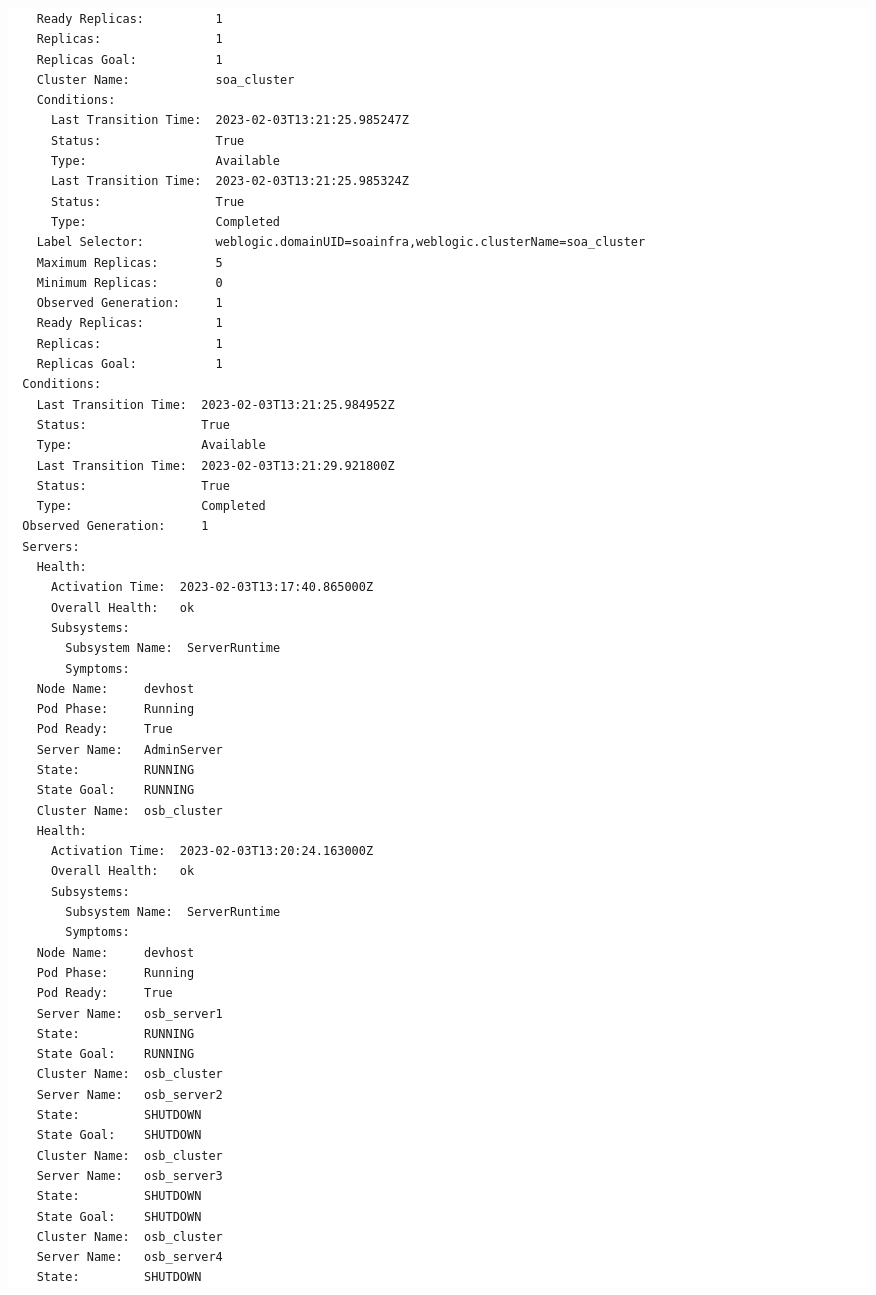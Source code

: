 ```
    Ready Replicas:          1
    Replicas:                1
    Replicas Goal:           1
    Cluster Name:            soa_cluster
    Conditions:
      Last Transition Time:  2023-02-03T13:21:25.985247Z
      Status:                True
      Type:                  Available
      Last Transition Time:  2023-02-03T13:21:25.985324Z
      Status:                True
      Type:                  Completed
    Label Selector:          weblogic.domainUID=soainfra,weblogic.clusterName=soa_cluster
    Maximum Replicas:        5
    Minimum Replicas:        0
    Observed Generation:     1
    Ready Replicas:          1
    Replicas:                1
    Replicas Goal:           1
  Conditions:
    Last Transition Time:  2023-02-03T13:21:25.984952Z
    Status:                True
    Type:                  Available
    Last Transition Time:  2023-02-03T13:21:29.921800Z
    Status:                True
    Type:                  Completed
  Observed Generation:     1
  Servers:
    Health:
      Activation Time:  2023-02-03T13:17:40.865000Z
      Overall Health:   ok
      Subsystems:
        Subsystem Name:  ServerRuntime
        Symptoms:
    Node Name:     devhost
    Pod Phase:     Running
    Pod Ready:     True
    Server Name:   AdminServer
    State:         RUNNING
    State Goal:    RUNNING
    Cluster Name:  osb_cluster
    Health:
      Activation Time:  2023-02-03T13:20:24.163000Z
      Overall Health:   ok
      Subsystems:
        Subsystem Name:  ServerRuntime
        Symptoms:
    Node Name:     devhost
    Pod Phase:     Running
    Pod Ready:     True
    Server Name:   osb_server1
    State:         RUNNING
    State Goal:    RUNNING
    Cluster Name:  osb_cluster
    Server Name:   osb_server2
    State:         SHUTDOWN
    State Goal:    SHUTDOWN
    Cluster Name:  osb_cluster
    Server Name:   osb_server3
    State:         SHUTDOWN
    State Goal:    SHUTDOWN
    Cluster Name:  osb_cluster
    Server Name:   osb_server4
    State:         SHUTDOWN
```